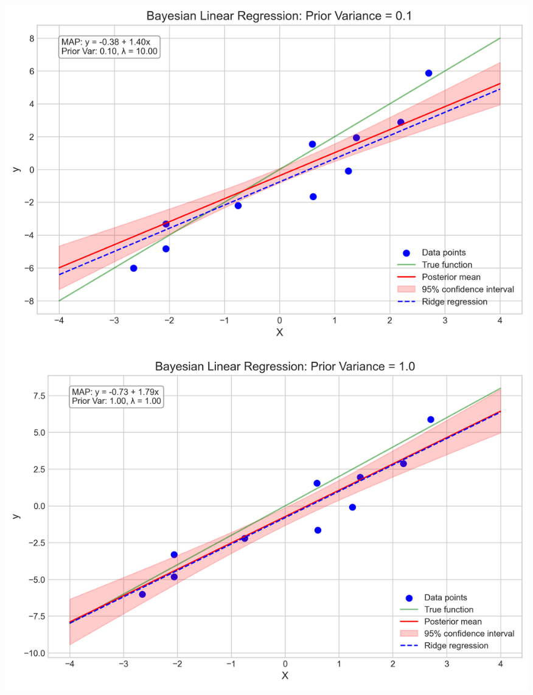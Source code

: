 ![Bayesian Regression with Low Prior Variance](../Images/L3_7_Quiz_20/bayesian_regression_0_10.png)

![Bayesian Regression with Medium Prior Variance](../Images/L3_7_Quiz_20/bayesian_regression_1_00.png)
